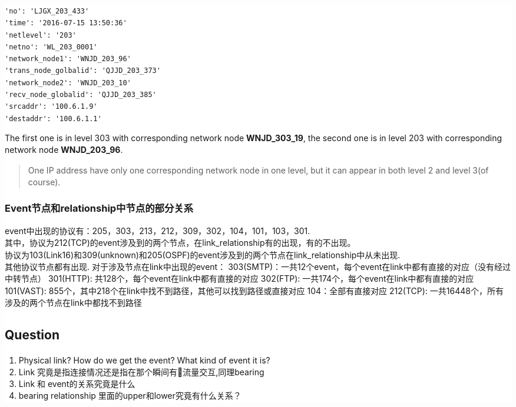     'no': 'LJGX_203_433'
    'time': '2016-07-15 13:50:36'
    'netlevel': '203'
    'netno': 'WL_203_0001'
    'network_node1': 'WNJD_203_96'
    'trans_node_golbalid': 'QJJD_203_373'
    'network_node2': 'WNJD_203_10'
    'recv_node_globalid': 'QJJD_203_385'
    'srcaddr': '100.6.1.9'
    'destaddr': '100.6.1.1'

The first one is in level 303 with corresponding network node **WNJD_303_19**, the second one is in level 203 with corresponding network node **WNJD_203_96**.

> One IP address have only one corresponding network node in one level, but it can appear in both level 2 and level 3(of course).

### Event节点和relationship中节点的部分关系

event中出现的协议有：205，303，213，212，309，302，104，101，103，301.  
其中，协议为212(TCP)的event涉及到的两个节点，在link_relationship有的出现，有的不出现。  
协议为103(Link16)和309(unknown)和205(OSPF)的event涉及到的两个节点在link_relationship中从未出现.  
其他协议节点都有出现.
对于涉及节点在link中出现的event：
303(SMTP)：一共12个event，每个event在link中都有直接的对应（没有经过中转节点）
301(HTTP): 共128个，每个event在link中都有直接的对应
302(FTP): 一共174个，每个event在link中都有直接的对应
101(VAST): 855个，其中218个在link中找不到路径，其他可以找到路径或直接对应
104：全部有直接对应
212(TCP): 一共16448个，所有涉及的两个节点在link中都找不到路径

## Question

1. Physical link? How do we get the event? What kind of event it is?
2. Link 究竟是指连接情况还是指在那个瞬间有流量交互,同理bearing
3. Link 和 event的关系究竟是什么
4. bearing relationship 里面的upper和lower究竟有什么关系？
